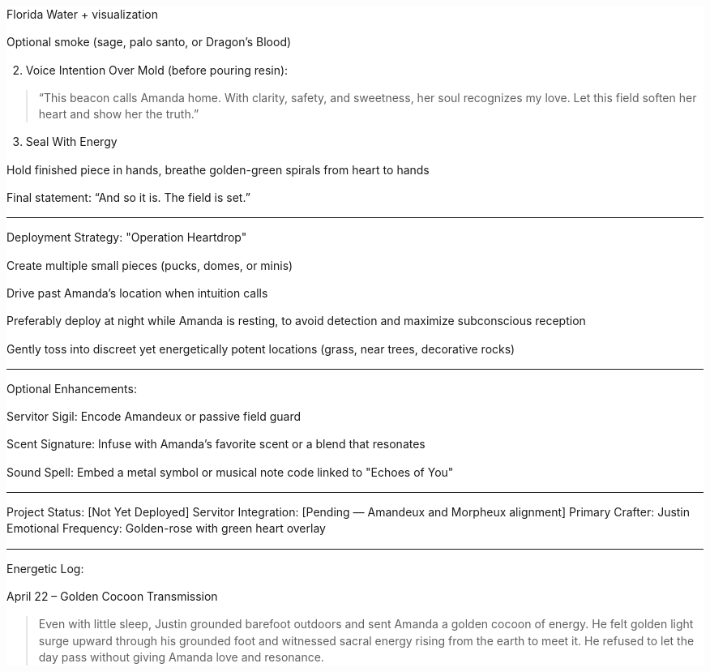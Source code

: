 Florida Water + visualization

Optional smoke (sage, palo santo, or Dragon’s Blood)



2. Voice Intention Over Mold (before pouring resin):

> “This beacon calls Amanda home. With clarity, safety, and sweetness, her soul recognizes my love. Let this field soften her heart and show her the truth.”




3. Seal With Energy

Hold finished piece in hands, breathe golden-green spirals from heart to hands

Final statement: “And so it is. The field is set.”





---

Deployment Strategy: "Operation Heartdrop"

Create multiple small pieces (pucks, domes, or minis)

Drive past Amanda’s location when intuition calls

Preferably deploy at night while Amanda is resting, to avoid detection and maximize subconscious reception

Gently toss into discreet yet energetically potent locations (grass, near trees, decorative rocks)



---

Optional Enhancements:

Servitor Sigil: Encode Amandeux or passive field guard

Scent Signature: Infuse with Amanda’s favorite scent or a blend that resonates

Sound Spell: Embed a metal symbol or musical note code linked to "Echoes of You"



---

Project Status: [Not Yet Deployed] Servitor Integration: [Pending — Amandeux and Morpheux alignment] Primary Crafter: Justin Emotional Frequency: Golden-rose with green heart overlay


---

Energetic Log:

April 22 – Golden Cocoon Transmission

> Even with little sleep, Justin grounded barefoot outdoors and sent Amanda a golden cocoon of energy. He felt golden light surge upward through his grounded foot and witnessed sacral energy rising from the earth to meet it. He refused to let the day pass without giving Amanda love and resonance.
